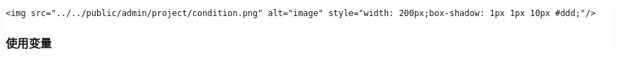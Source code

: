     <img src="../../public/admin/project/condition.png" alt="image" style="width: 200px;box-shadow: 1px 1px 10px #ddd;"/>
  </div>
</html>

### 使用变量
